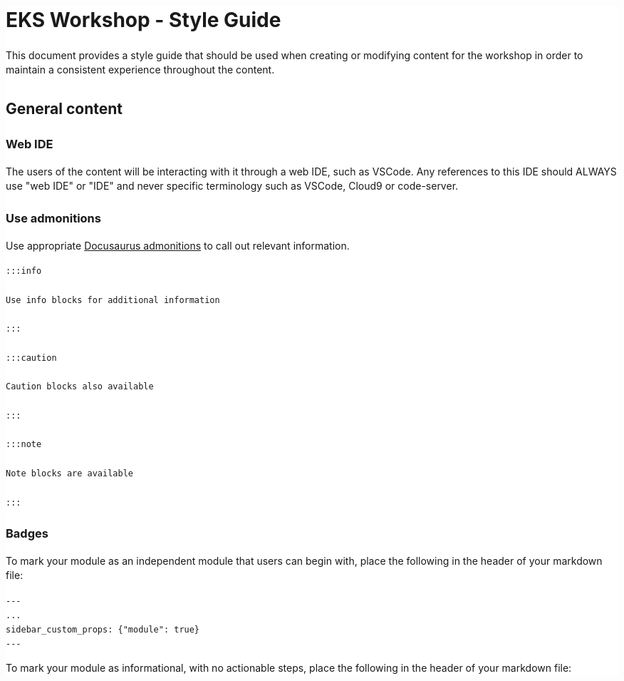 # EKS Workshop - Style Guide

This document provides a style guide that should be used when creating or modifying content for the workshop in order to maintain a consistent experience throughout the content.

## General content

### Web IDE

The users of the content will be interacting with it through a web IDE, such as VSCode. Any references to this IDE should ALWAYS use "web IDE" or "IDE" and never specific terminology such as VSCode, Cloud9 or code-server.

### Use admonitions

Use appropriate [Docusaurus admonitions](https://docusaurus.io/docs/markdown-features/admonitions) to call out relevant information.

```markdown
:::info

Use info blocks for additional information

:::

:::caution

Caution blocks also available

:::

:::note

Note blocks are available

:::
```

### Badges

To mark your module as an independent module that users can begin with, place the following in the header of your markdown file:

```
---
...
sidebar_custom_props: {"module": true}
---
```

To mark your module as informational, with no actionable steps, place the following in the header of your markdown file:
